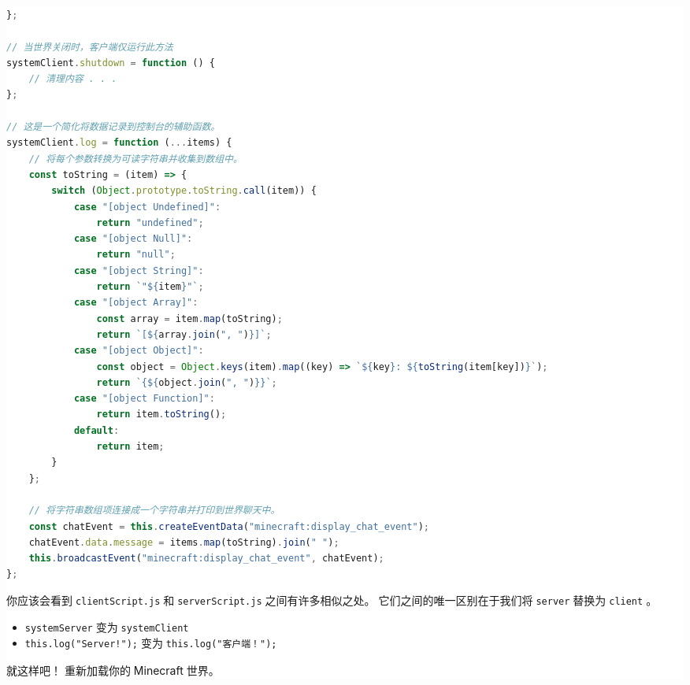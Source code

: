 ```js
};

// 当世界关闭时，客户端仅运行此方法
systemClient.shutdown = function () {
    // 清理内容 . . .
};

// 这是一个简化将数据记录到控制台的辅助函数。
systemClient.log = function (...items) {
    // 将每个参数转换为可读字符串并收集到数组中。
    const toString = (item) => {
        switch (Object.prototype.toString.call(item)) {
            case "[object Undefined]":
                return "undefined";
            case "[object Null]":
                return "null";
            case "[object String]":
                return `"${item}"`;
            case "[object Array]":
                const array = item.map(toString);
                return `[${array.join(", ")}]`;
            case "[object Object]":
                const object = Object.keys(item).map((key) => `${key}: ${toString(item[key])}`);
                return `{${object.join(", ")}}`;
            case "[object Function]":
                return item.toString();
            default:
                return item;
        }
    };

    // 将字符串数组项连接成一个字符串并打印到世界聊天中。
    const chatEvent = this.createEventData("minecraft:display_chat_event");
    chatEvent.data.message = items.map(toString).join(" ");
    this.broadcastEvent("minecraft:display_chat_event", chatEvent);
};
```

你应该会看到 `clientScript.js` 和 `serverScript.js` 之间有许多相似之处。
它们之间的唯一区别在于我们将 `server` 替换为 `client` 。

- `systemServer` 变为 `systemClient`
- `this.log("Server!");` 变为 `this.log("客户端！");`

就这样吧！
重新加载你的 Minecraft 世界。
